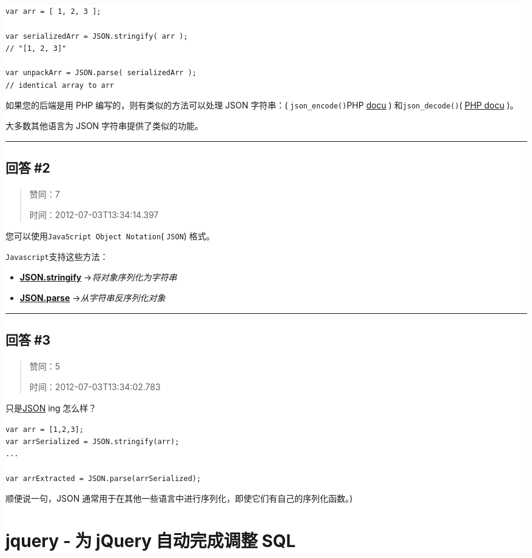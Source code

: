 ```
var arr = [ 1, 2, 3 ];

var serializedArr = JSON.stringify( arr );
// "[1, 2, 3]"

var unpackArr = JSON.parse( serializedArr );
// identical array to arr 
```

如果您的后端是用 PHP 编写的，则有类似的方法可以处理 JSON 字符串：( `json_encode()`PHP [docu](http://php.net/manual/en/function.json-encode.php) ) 和`json_decode()`( [PHP docu](http://php.net/manual/en/function.json-decode.php) )。

大多数其他语言为 JSON 字符串提供了类似的功能。

* * *

## 回答 #2

> 赞同：7
> 
> 时间：2012-07-03T13:34:14.397

您可以使用`JavaScript Object Notation`( `JSON`) 格式。

`Javascript`支持这些方法：

*   [**JSON.stringify**](https://developer.mozilla.org/en/JavaScript/Reference/Global_Objects/JSON/stringify) ->*将对象序列化为字符串*

*   [**JSON.parse**](https://developer.mozilla.org/en/JavaScript/Reference/Global_Objects/JSON/parse) ->*从字符串反序列化对象*

* * *

## 回答 #3

> 赞同：5
> 
> 时间：2012-07-03T13:34:02.783

只是[JSON](https://developer.mozilla.org/en/JSON) ing 怎么样？

```
var arr = [1,2,3];
var arrSerialized = JSON.stringify(arr);
...

var arrExtracted = JSON.parse(arrSerialized); 
```

顺便说一句，JSON 通常用于在其他一些语言中进行序列化，即使它们有自己的序列化函数。)

# jquery - 为 jQuery 自动完成调整 SQL
